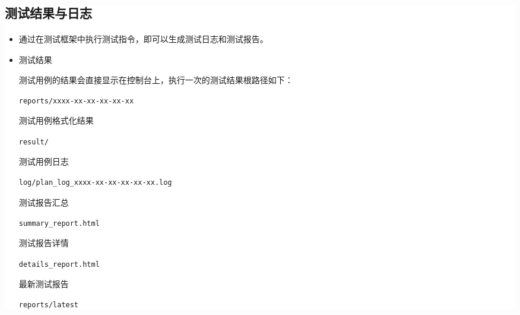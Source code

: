      

## 测试结果与日志<a name="section016190470"></a>

- 通过在测试框架中执行测试指令，即可以生成测试日志和测试报告。

- 测试结果

  测试用例的结果会直接显示在控制台上，执行一次的测试结果根路径如下：

  ```
  reports/xxxx-xx-xx-xx-xx-xx
  ```

  测试用例格式化结果

  ```
  result/
  ```

  测试用例日志

  ```
  log/plan_log_xxxx-xx-xx-xx-xx-xx.log
  ```

  测试报告汇总

  ```
  summary_report.html
  ```

  测试报告详情

  ```
  details_report.html
  ```

  最新测试报告

  ```
  reports/latest
  ```


